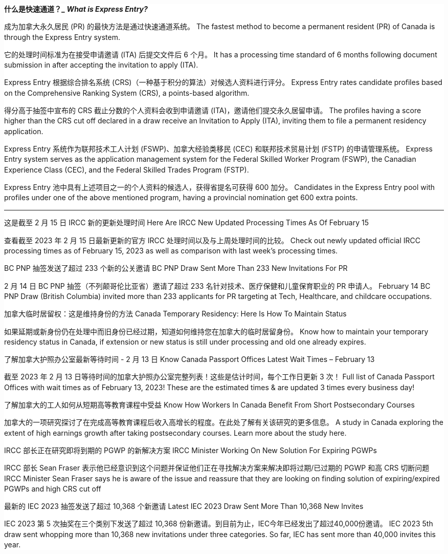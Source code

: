 **什么是快速通道？_**	**_What is Express Entry?_**
	
成为加拿大永久居民 (PR) 的最快方法是通过快速通道系统。	The fastest method to become a permanent resident (PR) of Canada is through the Express Entry system.
	
它的处理时间标准为在接受申请邀请 (ITA) 后提交文件后 6 个月。	It has a processing time standard of 6 months following document submission in after accepting the invitation to apply (ITA).
	
Express Entry 根据综合排名系统 (CRS)（一种基于积分的算法）对候选人资料进行评分。	Express Entry rates candidate profiles based on the Comprehensive Ranking System (CRS), a points-based algorithm.
	
得分高于抽签中宣布的 CRS 截止分数的个人资料会收到申请邀请 (ITA)，邀请他们提交永久居留申请。	The profiles having a score higher than the CRS cut off declared in a draw receive an Invitation to Apply (ITA), inviting them to file a permanent residency application.
	
Express Entry 系统作为联邦技术工人计划 (FSWP)、加拿大经验类移民 (CEC) 和联邦技术贸易计划 (FSTP) 的申请管理系统。	Express Entry system serves as the application management system for the Federal Skilled Worker Program (FSWP), the Canadian Experience Class (CEC), and the Federal Skilled Trades Program (FSTP).
	
Express Entry 池中具有上述项目之一的个人资料的候选人，获得省提名可获得 600 加分。	Candidates in the Express Entry pool with profiles under one of the above mentioned program, having a provincial nomination get 600 extra points.
	
* * *	* *
	
这是截至 2 月 15 日 IRCC 新的更新处理时间	Here Are IRCC New Updated Processing Times As Of February 15
	
查看截至 2023 年 2 月 15 日最新更新的官方 IRCC 处理时间以及与上周处理时间的比较。	Check out newly updated official IRCC processing times as of February 15, 2023 as well as comparison with last week’s processing times.
	
BC PNP 抽签发送了超过 233 个新的公关邀请	BC PNP Draw Sent More Than 233 New Invitations For PR
	
2 月 14 日 BC PNP 抽签（不列颠哥伦比亚省）邀请了超过 233 名针对技术、医疗保健和儿童保育职业的 PR 申请人。	February 14 BC PNP Draw (British Columbia) invited more than 233 applicants for PR targeting at Tech, Healthcare, and childcare occupations.
	
加拿大临时居留权：这是维持身份的方法	Canada Temporary Residency: Here Is How To Maintain Status
	
如果延期或新身份仍在处理中而旧身份已经过期，知道如何维持您在加拿大的临时居留身份。	Know how to maintain your temporary residency status in Canada, if extension or new status is still under processing and old one already expires.
	
了解加拿大护照办公室最新等待时间 - 2 月 13 日	Know Canada Passport Offices Latest Wait Times – February 13
	
截至 2023 年 2 月 13 日等待时间的加拿大护照办公室完整列表！这些是估计时间，每个工作日更新 3 次！	Full list of Canada Passport Offices with wait times as of February 13, 2023! These are the estimated times & are updated 3 times every business day!
	
了解加拿大的工人如何从短期高等教育课程中受益	Know How Workers In Canada Benefit From Short Postsecondary Courses
	
加拿大的一项研究探讨了在完成高等教育课程后收入高增长的程度。在此处了解有关该研究的更多信息。	A study in Canada exploring the extent of high earnings growth after taking postsecondary courses. Learn more about the study here.
	
IRCC 部长正在研究即将到期的 PGWP 的新解决方案	IRCC Minister Working On New Solution For Expiring PGWPs
	
IRCC 部长 Sean Fraser 表示他已经意识到这个问题并保证他们正在寻找解决方案来解决即将过期/已过期的 PGWP 和高 CRS 切断问题	IRCC Minister Sean Fraser says he is aware of the issue and reassure that they are looking on finding solution of expiring/expired PGWPs and high CRS cut off
	
最新的 IEC 2023 抽签发送了超过 10,368 个新邀请	Latest IEC 2023 Draw Sent More Than 10,368 New Invites
	
IEC 2023 第 5 次抽奖在三个类别下发送了超过 10,368 份新邀请。到目前为止，IEC今年已经发出了超过40,000份邀请。	IEC 2023 5th draw sent whopping more than 10,368 new invitations under three categories. So far, IEC has sent more than 40,000 invites this year.
	
